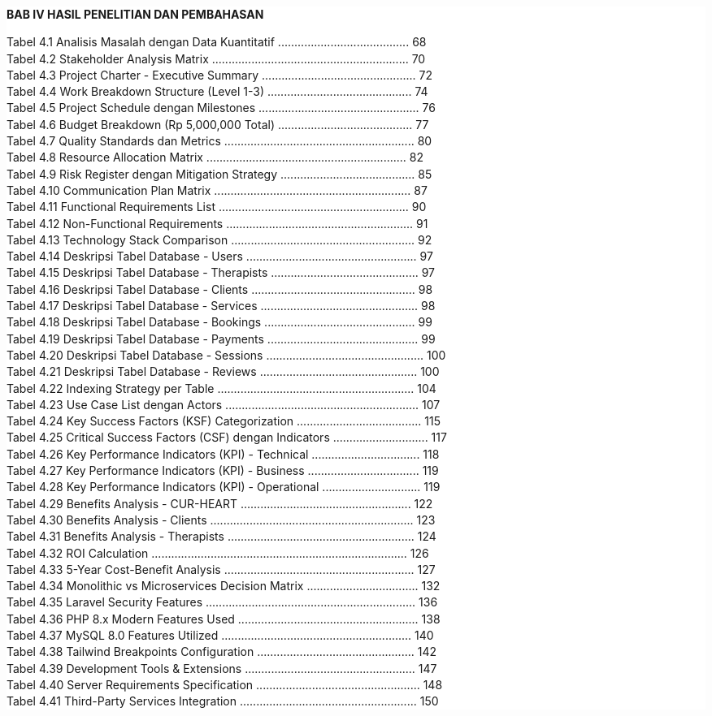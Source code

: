 **BAB IV HASIL PENELITIAN DAN PEMBAHASAN**

Tabel 4.1   Analisis Masalah dengan Data Kuantitatif ........................................ 68  
Tabel 4.2   Stakeholder Analysis Matrix ............................................................ 70  
Tabel 4.3   Project Charter - Executive Summary ............................................... 72  
Tabel 4.4   Work Breakdown Structure (Level 1-3) ............................................ 74  
Tabel 4.5   Project Schedule dengan Milestones ................................................. 76  
Tabel 4.6   Budget Breakdown (Rp 5,000,000 Total) ......................................... 77  
Tabel 4.7   Quality Standards dan Metrics .......................................................... 80  
Tabel 4.8   Resource Allocation Matrix ............................................................. 82  
Tabel 4.9   Risk Register dengan Mitigation Strategy ......................................... 85  
Tabel 4.10  Communication Plan Matrix ............................................................ 87  
Tabel 4.11  Functional Requirements List .......................................................... 90  
Tabel 4.12  Non-Functional Requirements ......................................................... 91  
Tabel 4.13  Technology Stack Comparison ........................................................ 92  
Tabel 4.14  Deskripsi Tabel Database - Users .................................................... 97  
Tabel 4.15  Deskripsi Tabel Database - Therapists ............................................. 97  
Tabel 4.16  Deskripsi Tabel Database - Clients .................................................. 98  
Tabel 4.17  Deskripsi Tabel Database - Services ................................................ 98  
Tabel 4.18  Deskripsi Tabel Database - Bookings .............................................. 99  
Tabel 4.19  Deskripsi Tabel Database - Payments .............................................. 99  
Tabel 4.20  Deskripsi Tabel Database - Sessions ................................................ 100  
Tabel 4.21  Deskripsi Tabel Database - Reviews ................................................ 100  
Tabel 4.22  Indexing Strategy per Table ............................................................ 104  
Tabel 4.23  Use Case List dengan Actors ........................................................... 107  
Tabel 4.24  Key Success Factors (KSF) Categorization ...................................... 115  
Tabel 4.25  Critical Success Factors (CSF) dengan Indicators ............................. 117  
Tabel 4.26  Key Performance Indicators (KPI) - Technical ................................. 118  
Tabel 4.27  Key Performance Indicators (KPI) - Business .................................. 119  
Tabel 4.28  Key Performance Indicators (KPI) - Operational .............................. 119  
Tabel 4.29  Benefits Analysis - CUR-HEART .................................................... 122  
Tabel 4.30  Benefits Analysis - Clients .............................................................. 123  
Tabel 4.31  Benefits Analysis - Therapists ......................................................... 124  
Tabel 4.32  ROI Calculation .............................................................................. 126  
Tabel 4.33  5-Year Cost-Benefit Analysis .......................................................... 127  
Tabel 4.34  Monolithic vs Microservices Decision Matrix .................................. 132  
Tabel 4.35  Laravel Security Features ................................................................ 136  
Tabel 4.36  PHP 8.x Modern Features Used ....................................................... 138  
Tabel 4.37  MySQL 8.0 Features Utilized .......................................................... 140  
Tabel 4.38  Tailwind Breakpoints Configuration ................................................ 142  
Tabel 4.39  Development Tools & Extensions .................................................... 147  
Tabel 4.40  Server Requirements Specification .................................................. 148  
Tabel 4.41  Third-Party Services Integration ...................................................... 150  